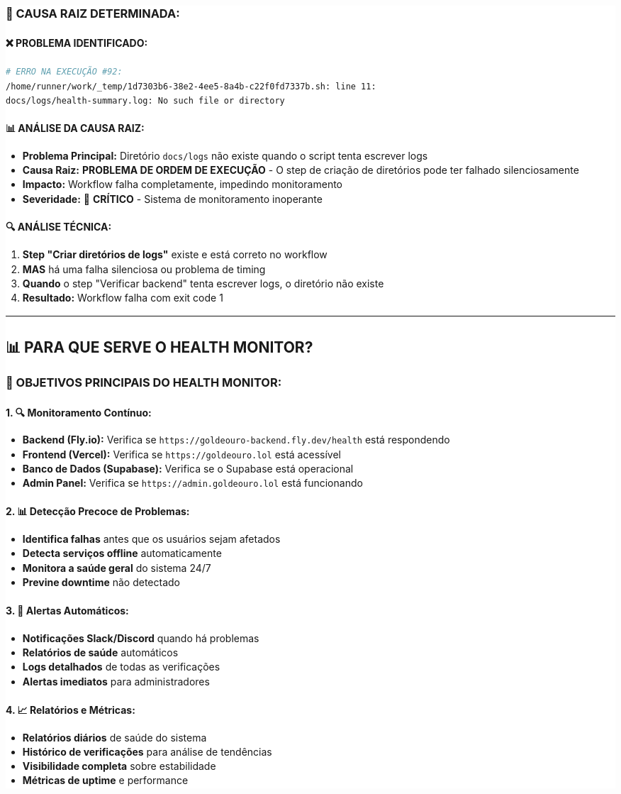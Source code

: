 ### **🔴 CAUSA RAIZ DETERMINADA:**

#### **❌ PROBLEMA IDENTIFICADO:**
```bash
# ERRO NA EXECUÇÃO #92:
/home/runner/work/_temp/1d7303b6-38e2-4ee5-8a4b-c22f0fd7337b.sh: line 11: 
docs/logs/health-summary.log: No such file or directory
```

#### **📊 ANÁLISE DA CAUSA RAIZ:**
- **Problema Principal:** Diretório `docs/logs` não existe quando o script tenta escrever logs
- **Causa Raiz:** **PROBLEMA DE ORDEM DE EXECUÇÃO** - O step de criação de diretórios pode ter falhado silenciosamente
- **Impacto:** Workflow falha completamente, impedindo monitoramento
- **Severidade:** 🔴 **CRÍTICO** - Sistema de monitoramento inoperante

#### **🔍 ANÁLISE TÉCNICA:**
1. **Step "Criar diretórios de logs"** existe e está correto no workflow
2. **MAS** há uma falha silenciosa ou problema de timing
3. **Quando** o step "Verificar backend" tenta escrever logs, o diretório não existe
4. **Resultado:** Workflow falha com exit code 1

---

## 📊 **PARA QUE SERVE O HEALTH MONITOR?**

### **🎯 OBJETIVOS PRINCIPAIS DO HEALTH MONITOR:**

#### **1. 🔍 Monitoramento Contínuo:**
- **Backend (Fly.io):** Verifica se `https://goldeouro-backend.fly.dev/health` está respondendo
- **Frontend (Vercel):** Verifica se `https://goldeouro.lol` está acessível
- **Banco de Dados (Supabase):** Verifica se o Supabase está operacional
- **Admin Panel:** Verifica se `https://admin.goldeouro.lol` está funcionando

#### **2. 📊 Detecção Precoce de Problemas:**
- **Identifica falhas** antes que os usuários sejam afetados
- **Detecta serviços offline** automaticamente
- **Monitora a saúde geral** do sistema 24/7
- **Previne downtime** não detectado

#### **3. 🚨 Alertas Automáticos:**
- **Notificações Slack/Discord** quando há problemas
- **Relatórios de saúde** automáticos
- **Logs detalhados** de todas as verificações
- **Alertas imediatos** para administradores

#### **4. 📈 Relatórios e Métricas:**
- **Relatórios diários** de saúde do sistema
- **Histórico de verificações** para análise de tendências
- **Visibilidade completa** sobre estabilidade
- **Métricas de uptime** e performance
